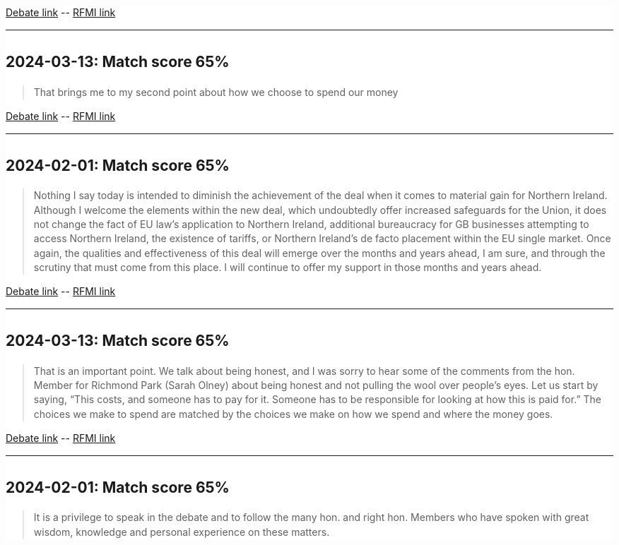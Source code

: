 [Debate link](https://www.theyworkforyou.com/debates/?id=2024-04-23a.888.2)  --  [RFMI link](https://www.theyworkforyou.com/mp/25832/register)


---



## 2024-03-13: Match score 65%

>That brings me to my second point about how we choose to spend our money

[Debate link](https://www.theyworkforyou.com/debates/?id=2024-03-13b.353.0)  --  [RFMI link](https://www.theyworkforyou.com/mp/25832/register)


---



## 2024-02-01: Match score 65%

>Nothing I say today is intended to diminish the achievement of the deal when it comes to material gain for Northern Ireland. Although I welcome the elements within the new deal, which undoubtedly offer increased safeguards for the Union, it does not change the fact of EU law’s application to Northern Ireland, additional bureaucracy for GB businesses attempting to access Northern Ireland, the existence of tariffs, or Northern Ireland’s de facto placement within the EU single market. Once again, the qualities and effectiveness of this deal will emerge over the months and years ahead, I am sure, and through the scrutiny that must come from this place. I will continue to offer my support in those months and years ahead.

[Debate link](https://www.theyworkforyou.com/debates/?id=2024-02-01a.1053.3)  --  [RFMI link](https://www.theyworkforyou.com/mp/25832/register)


---



## 2024-03-13: Match score 65%

>That is an important point. We talk about being honest, and I was sorry to hear some of the comments from the hon. Member for Richmond Park (Sarah Olney) about being honest and not pulling the wool over people’s eyes. Let us start by saying, “This costs, and someone has to pay for it. Someone has to be responsible for looking at how this is paid for.” The choices we make to spend are matched by the choices we make on how we spend and where the money goes.

[Debate link](https://www.theyworkforyou.com/debates/?id=2024-03-13b.353.0)  --  [RFMI link](https://www.theyworkforyou.com/mp/25832/register)


---



## 2024-02-01: Match score 65%

>It is a privilege to speak in the debate and to follow the many hon. and right hon. Members who have spoken with great wisdom, knowledge and personal experience on these matters.
